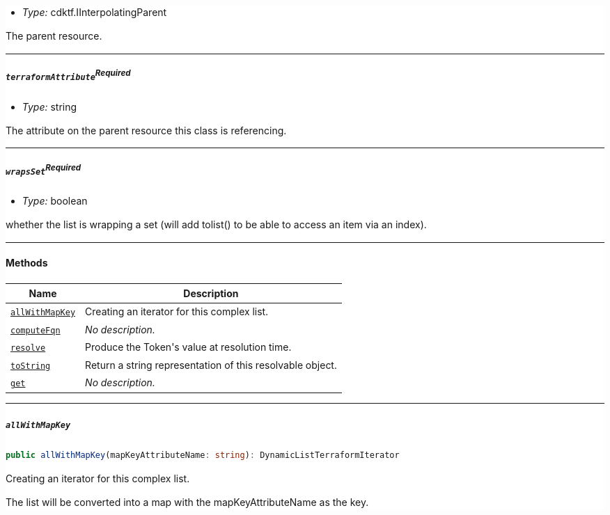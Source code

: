 - *Type:* cdktf.IInterpolatingParent

The parent resource.

---

##### `terraformAttribute`<sup>Required</sup> <a name="terraformAttribute" id="rhizo-co-terraform-provider-oci.dataOciRecoveryRecoveryServiceSubnets.DataOciRecoveryRecoveryServiceSubnetsFilterList.Initializer.parameter.terraformAttribute"></a>

- *Type:* string

The attribute on the parent resource this class is referencing.

---

##### `wrapsSet`<sup>Required</sup> <a name="wrapsSet" id="rhizo-co-terraform-provider-oci.dataOciRecoveryRecoveryServiceSubnets.DataOciRecoveryRecoveryServiceSubnetsFilterList.Initializer.parameter.wrapsSet"></a>

- *Type:* boolean

whether the list is wrapping a set (will add tolist() to be able to access an item via an index).

---

#### Methods <a name="Methods" id="Methods"></a>

| **Name** | **Description** |
| --- | --- |
| <code><a href="#rhizo-co-terraform-provider-oci.dataOciRecoveryRecoveryServiceSubnets.DataOciRecoveryRecoveryServiceSubnetsFilterList.allWithMapKey">allWithMapKey</a></code> | Creating an iterator for this complex list. |
| <code><a href="#rhizo-co-terraform-provider-oci.dataOciRecoveryRecoveryServiceSubnets.DataOciRecoveryRecoveryServiceSubnetsFilterList.computeFqn">computeFqn</a></code> | *No description.* |
| <code><a href="#rhizo-co-terraform-provider-oci.dataOciRecoveryRecoveryServiceSubnets.DataOciRecoveryRecoveryServiceSubnetsFilterList.resolve">resolve</a></code> | Produce the Token's value at resolution time. |
| <code><a href="#rhizo-co-terraform-provider-oci.dataOciRecoveryRecoveryServiceSubnets.DataOciRecoveryRecoveryServiceSubnetsFilterList.toString">toString</a></code> | Return a string representation of this resolvable object. |
| <code><a href="#rhizo-co-terraform-provider-oci.dataOciRecoveryRecoveryServiceSubnets.DataOciRecoveryRecoveryServiceSubnetsFilterList.get">get</a></code> | *No description.* |

---

##### `allWithMapKey` <a name="allWithMapKey" id="rhizo-co-terraform-provider-oci.dataOciRecoveryRecoveryServiceSubnets.DataOciRecoveryRecoveryServiceSubnetsFilterList.allWithMapKey"></a>

```typescript
public allWithMapKey(mapKeyAttributeName: string): DynamicListTerraformIterator
```

Creating an iterator for this complex list.

The list will be converted into a map with the mapKeyAttributeName as the key.
